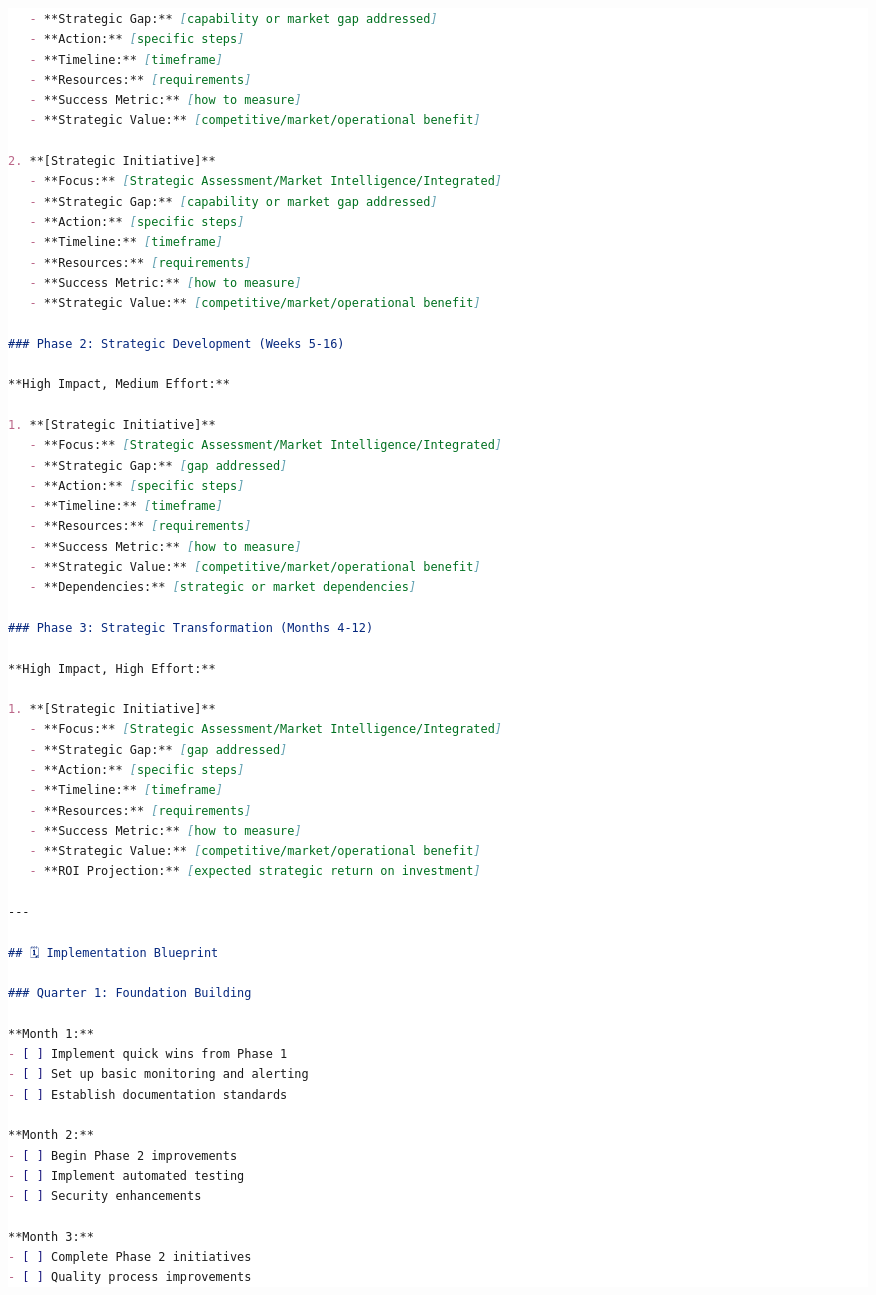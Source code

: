 ````markdown
   - **Strategic Gap:** [capability or market gap addressed]
   - **Action:** [specific steps]
   - **Timeline:** [timeframe]
   - **Resources:** [requirements]
   - **Success Metric:** [how to measure]
   - **Strategic Value:** [competitive/market/operational benefit]

2. **[Strategic Initiative]**
   - **Focus:** [Strategic Assessment/Market Intelligence/Integrated]
   - **Strategic Gap:** [capability or market gap addressed]
   - **Action:** [specific steps]
   - **Timeline:** [timeframe]
   - **Resources:** [requirements]
   - **Success Metric:** [how to measure]
   - **Strategic Value:** [competitive/market/operational benefit]

### Phase 2: Strategic Development (Weeks 5-16)

**High Impact, Medium Effort:**

1. **[Strategic Initiative]**
   - **Focus:** [Strategic Assessment/Market Intelligence/Integrated]
   - **Strategic Gap:** [gap addressed]
   - **Action:** [specific steps]
   - **Timeline:** [timeframe]
   - **Resources:** [requirements]
   - **Success Metric:** [how to measure]
   - **Strategic Value:** [competitive/market/operational benefit]
   - **Dependencies:** [strategic or market dependencies]

### Phase 3: Strategic Transformation (Months 4-12)

**High Impact, High Effort:**

1. **[Strategic Initiative]**
   - **Focus:** [Strategic Assessment/Market Intelligence/Integrated]
   - **Strategic Gap:** [gap addressed]
   - **Action:** [specific steps]
   - **Timeline:** [timeframe]
   - **Resources:** [requirements]
   - **Success Metric:** [how to measure]
   - **Strategic Value:** [competitive/market/operational benefit]
   - **ROI Projection:** [expected strategic return on investment]

---

## 🗓️ Implementation Blueprint

### Quarter 1: Foundation Building

**Month 1:**
- [ ] Implement quick wins from Phase 1
- [ ] Set up basic monitoring and alerting
- [ ] Establish documentation standards

**Month 2:**
- [ ] Begin Phase 2 improvements
- [ ] Implement automated testing
- [ ] Security enhancements

**Month 3:**
- [ ] Complete Phase 2 initiatives
- [ ] Quality process improvements
````